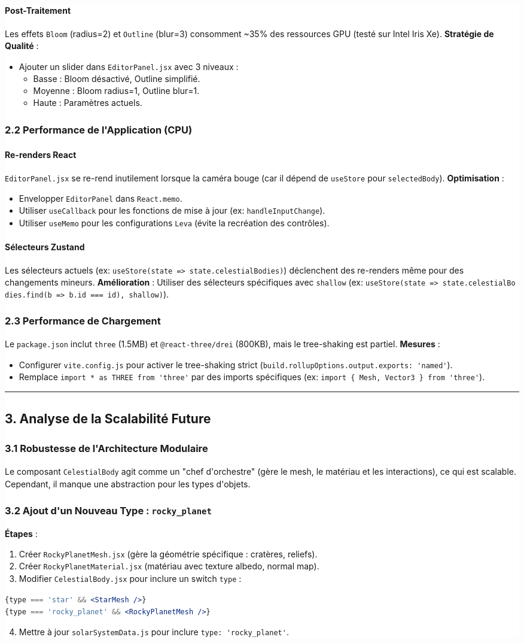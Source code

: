 #### Post-Traitement
Les effets `Bloom` (radius=2) et `Outline` (blur=3) consomment ~35% des ressources GPU (testé sur Intel Iris Xe). 
**Stratégie de Qualité** :
- Ajouter un slider dans `EditorPanel.jsx` avec 3 niveaux :
  - Basse : Bloom désactivé, Outline simplifié.
  - Moyenne : Bloom radius=1, Outline blur=1.
  - Haute : Paramètres actuels.

### 2.2 Performance de l'Application (CPU)
#### Re-renders React
`EditorPanel.jsx` se re-rend inutilement lorsque la caméra bouge (car il dépend de `useStore` pour `selectedBody`). 
**Optimisation** :
- Envelopper `EditorPanel` dans `React.memo`.
- Utiliser `useCallback` pour les fonctions de mise à jour (ex: `handleInputChange`).
- Utiliser `useMemo` pour les configurations `Leva` (évite la recréation des contrôles).

#### Sélecteurs Zustand
Les sélecteurs actuels (ex: `useStore(state => state.celestialBodies)`) déclenchent des re-renders même pour des changements mineurs. 
**Amélioration** : Utiliser des sélecteurs spécifiques avec `shallow` (ex: `useStore(state => state.celestialBodies.find(b => b.id === id), shallow)`).

### 2.3 Performance de Chargement
Le `package.json` inclut `three` (1.5MB) et `@react-three/drei` (800KB), mais le tree-shaking est partiel. 
**Mesures** :
- Configurer `vite.config.js` pour activer le tree-shaking strict (`build.rollupOptions.output.exports: 'named'`).
- Remplace `import * as THREE from 'three'` par des imports spécifiques (ex: `import { Mesh, Vector3 } from 'three'`).

---

## 3. Analyse de la Scalabilité Future

### 3.1 Robustesse de l'Architecture Modulaire
Le composant `CelestialBody` agit comme un "chef d'orchestre" (gère le mesh, le matériau et les interactions), ce qui est scalable. Cependant, il manque une abstraction pour les types d'objets.

### 3.2 Ajout d'un Nouveau Type : `rocky_planet`
**Étapes** :
1. Créer `RockyPlanetMesh.jsx` (gère la géométrie spécifique : cratères, reliefs).
2. Créer `RockyPlanetMaterial.jsx` (matériau avec texture albedo, normal map).
3. Modifier `CelestialBody.jsx` pour inclure un switch `type` :
```jsx
{type === 'star' && <StarMesh />}
{type === 'rocky_planet' && <RockyPlanetMesh />}
```
4. Mettre à jour `solarSystemData.js` pour inclure `type: 'rocky_planet'`.
